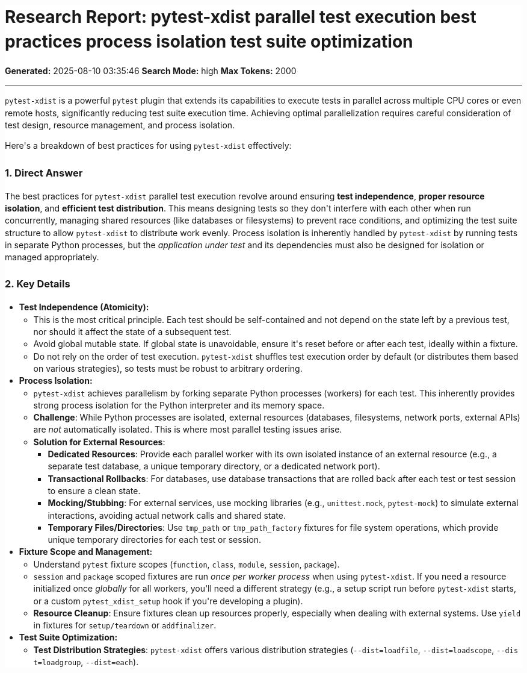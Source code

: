 # Research Report: pytest-xdist parallel test execution best practices process isolation test suite optimization

**Generated:** 2025-08-10 03:35:46
**Search Mode:** high
**Max Tokens:** 2000

---

`pytest-xdist` is a powerful `pytest` plugin that extends its capabilities to execute tests in parallel across multiple CPU cores or even remote hosts, significantly reducing test suite execution time. Achieving optimal parallelization requires careful consideration of test design, resource management, and process isolation.

Here's a breakdown of best practices for using `pytest-xdist` effectively:

### 1. **Direct Answer**

The best practices for `pytest-xdist` parallel test execution revolve around ensuring **test independence**, **proper resource isolation**, and **efficient test distribution**. This means designing tests so they don't interfere with each other when run concurrently, managing shared resources (like databases or filesystems) to prevent race conditions, and optimizing the test suite structure to allow `pytest-xdist` to distribute work evenly. Process isolation is inherently handled by `pytest-xdist` by running tests in separate Python processes, but the *application under test* and its dependencies must also be designed for isolation or managed appropriately.

### 2. **Key Details**

*   **Test Independence (Atomicity):**
    *   This is the most critical principle. Each test should be self-contained and not depend on the state left by a previous test, nor should it affect the state of a subsequent test.
    *   Avoid global mutable state. If global state is unavoidable, ensure it's reset before or after each test, ideally within a fixture.
    *   Do not rely on the order of test execution. `pytest-xdist` shuffles test execution order by default (or distributes them based on various strategies), so tests must be robust to arbitrary ordering.
*   **Process Isolation:**
    *   `pytest-xdist` achieves parallelism by forking separate Python processes (workers) for each test. This inherently provides strong process isolation for the Python interpreter and its memory space.
    *   **Challenge**: While Python processes are isolated, external resources (databases, filesystems, network ports, external APIs) are *not* automatically isolated. This is where most parallel testing issues arise.
    *   **Solution for External Resources**:
        *   **Dedicated Resources**: Provide each parallel worker with its own isolated instance of an external resource (e.g., a separate test database, a unique temporary directory, or a dedicated network port).
        *   **Transactional Rollbacks**: For databases, use database transactions that are rolled back after each test or test session to ensure a clean state.
        *   **Mocking/Stubbing**: For external services, use mocking libraries (e.g., `unittest.mock`, `pytest-mock`) to simulate external interactions, avoiding actual network calls and shared state.
        *   **Temporary Files/Directories**: Use `tmp_path` or `tmp_path_factory` fixtures for file system operations, which provide unique temporary directories for each test or session.
*   **Fixture Scope and Management:**
    *   Understand `pytest` fixture scopes (`function`, `class`, `module`, `session`, `package`).
    *   `session` and `package` scoped fixtures are run *once per worker process* when using `pytest-xdist`. If you need a resource initialized once *globally* for all workers, you'll need a different strategy (e.g., a setup script run before `pytest-xdist` starts, or a custom `pytest_xdist_setup` hook if you're developing a plugin).
    *   **Resource Cleanup**: Ensure fixtures clean up resources properly, especially when dealing with external systems. Use `yield` in fixtures for `setup/teardown` or `addfinalizer`.
*   **Test Suite Optimization:**
    *   **Test Distribution Strategies**: `pytest-xdist` offers various distribution strategies (`--dist=loadfile`, `--dist=loadscope`, `--dist=loadgroup`, `--dist=each`).